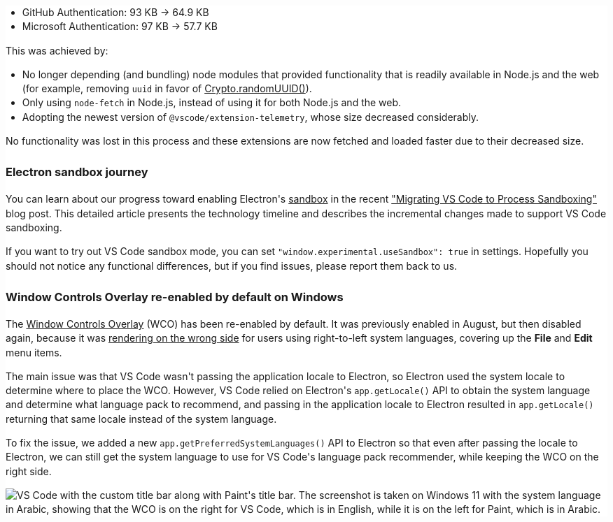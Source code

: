 -   GitHub Authentication: 93 KB -> 64.9 KB
-   Microsoft Authentication: 97 KB -> 57.7 KB

This was achieved by:

-   No longer depending (and bundling) node modules that provided functionality
    that is readily available in Node.js and the web (for example, removing
    `uuid` in favor of
    [Crypto.randomUUID()](https://developer.mozilla.org/docs/Web/API/Crypto/randomUUID)).
-   Only using `node-fetch` in Node.js, instead of using it for both Node.js and
    the web.
-   Adopting the newest version of `@vscode/extension-telemetry`, whose size
    decreased considerably.

No functionality was lost in this process and these extensions are now fetched
and loaded faster due to their decreased size.

### Electron sandbox journey

You can learn about our progress toward enabling Electron's
[sandbox](https://www.electronjs.org/docs/tutorial/sandbox) in the recent
["Migrating VS Code to Process Sandboxing"](https://code.visualstudio.com/blogs/2022/11/28/vscode-sandbox)
blog post. This detailed article presents the technology timeline and describes
the incremental changes made to support VS Code sandboxing.

If you want to try out VS Code sandbox mode, you can set
`"window.experimental.useSandbox": true` in settings. Hopefully you should not
notice any functional differences, but if you find issues, please report them
back to us.

### Window Controls Overlay re-enabled by default on Windows

The [Window Controls Overlay](https://wicg.github.io/window-controls-overlay)
(WCO) has been re-enabled by default. It was previously enabled in August, but
then disabled again, because it was
[rendering on the wrong side](https://github.com/microsoft/vscode/issues/159813)
for users using right-to-left system languages, covering up the **File** and
**Edit** menu items.

The main issue was that VS Code wasn't passing the application locale to
Electron, so Electron used the system locale to determine where to place the
WCO. However, VS Code relied on Electron's `app.getLocale()` API to obtain the
system language and determine what language pack to recommend, and passing in
the application locale to Electron resulted in `app.getLocale()` returning that
same locale instead of the system language.

To fix the issue, we added a new `app.getPreferredSystemLanguages()` API to
Electron so that even after passing the locale to Electron, we can still get the
system language to use for VS Code's language pack recommender, while keeping
the WCO on the right side.

![VS Code with the custom title bar along with Paint's title bar. The screenshot is taken on Windows 11 with the system language in Arabic, showing that the WCO is on the right for VS Code, which is in English, while it is on the left for Paint, which is in Arabic.](images/1_74/wco-rtl-example.png)
